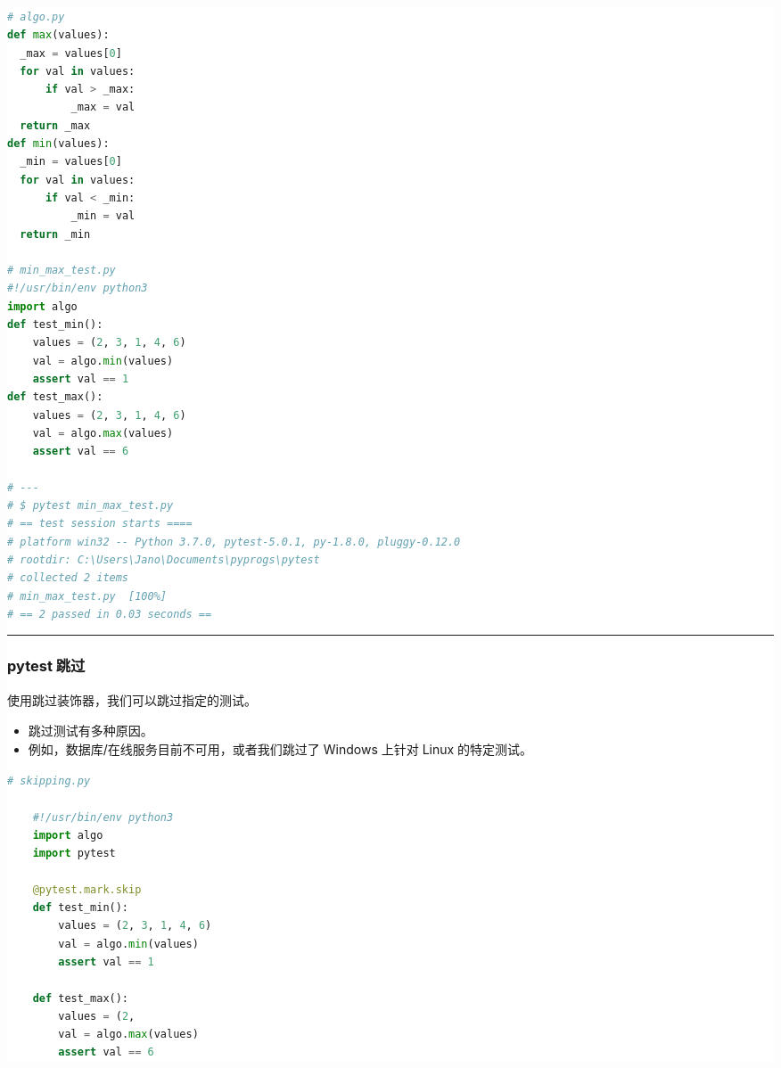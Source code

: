 
```py
# algo.py
def max(values):
  _max = values[0]
  for val in values:
      if val > _max:
          _max = val
  return _max
def min(values):
  _min = values[0]
  for val in values:
      if val < _min:
          _min = val
  return _min

# min_max_test.py
#!/usr/bin/env python3
import algo
def test_min():
    values = (2, 3, 1, 4, 6)
    val = algo.min(values)
    assert val == 1
def test_max():
    values = (2, 3, 1, 4, 6)
    val = algo.max(values)
    assert val == 6

# ---
# $ pytest min_max_test.py
# == test session starts ==== 
# platform win32 -- Python 3.7.0, pytest-5.0.1, py-1.8.0, pluggy-0.12.0
# rootdir: C:\Users\Jano\Documents\pyprogs\pytest
# collected 2 items
# min_max_test.py  [100%]
# == 2 passed in 0.03 seconds == 

```



---

### pytest 跳过

使用跳过装饰器，我们可以跳过指定的测试。 
- 跳过测试有多种原因。 
- 例如，数据库/在线服务目前不可用，或者我们跳过了 Windows 上针对 Linux 的特定测试。

```py
# skipping.py 

    #!/usr/bin/env python3
    import algo
    import pytest

    @pytest.mark.skip
    def test_min():
        values = (2, 3, 1, 4, 6)
        val = algo.min(values)
        assert val == 1

    def test_max():
        values = (2, 
        val = algo.max(values)
        assert val == 6
```